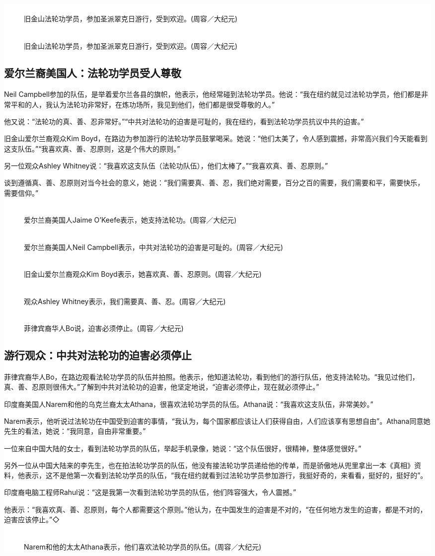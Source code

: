 <figure id="attachment_14205124" aria-describedby="caption-attachment-14205124" style="width: 600px" class="wp-caption aligncenter"><a target="_blank" href="https://i.epochtimes.com/assets/uploads/2024/03/id14205124-608fdcd42784af9496cec07998137424.jpeg"><img class="size-large wp-image-14205124" src="https://i.epochtimes.com/assets/uploads/2024/03/id14205124-608fdcd42784af9496cec07998137424-600x400.jpeg" alt="" width="600" b="400" /></a><figcaption id="caption-attachment-14205124" class="wp-caption-text">旧金山法轮功学员，参加圣派翠克日游行，受到欢迎。(周容／大纪元)</figcaption></figure>
<figure id="attachment_14205125" aria-describedby="caption-attachment-14205125" style="width: 600px" class="wp-caption aligncenter"><a target="_blank" href="https://i.epochtimes.com/assets/uploads/2024/03/id14205125-b9c434a5bd853db530ced76613f8f336.jpeg"><img class="size-large wp-image-14205125" src="https://i.epochtimes.com/assets/uploads/2024/03/id14205125-b9c434a5bd853db530ced76613f8f336-600x400.jpeg" alt="" width="600" b="400" /></a><figcaption id="caption-attachment-14205125" class="wp-caption-text">旧金山法轮功学员，参加圣派翠克日游行，受到欢迎。(周容／大纪元)</figcaption></figure>
<h2>爱尔兰裔美国人：法轮功学员受人尊敬</h2>
<p>Neil Campbell参加的队伍，是举着爱尔兰各县的旗帜，他表示，他经常碰到法轮功学员。他说：“我在纽约就见过法轮功学员，他们都是非常平和的人，我认为法轮功非常好，在炼功场所，我见到他们，他们都是很受尊敬的人。”</p>
<p>他又说：“法轮功的真、善、忍非常好。”“中共对法轮功的迫害是可耻的，我在纽约，看到法轮功学员抗议中共的迫害。”</p>
<p>旧金山爱尔兰裔观众Kim Boyd，在路边为参加游行的法轮功学员鼓掌喝采。她说：“他们太美了，令人感到震撼，非常高兴我们今天能看到这支队伍。”“我喜欢真、善、忍原则，这是个伟大的原则。”</p>
<p>另一位观众Ashley Whitney说：“我喜欢这支队伍（法轮功队伍），他们太棒了。”“我喜欢真、善、忍原则。”</p>
<p>谈到遵循真、善、忍原则对当今社会的意义，她说：“我们需要真、善、忍，我们绝对需要，百分之百的需要，我们需要和平，需要快乐，需要信仰。”</p>
<figure id="attachment_14205129" aria-describedby="caption-attachment-14205129" style="width: 600px" class="wp-caption aligncenter"><a target="_blank" href="https://i.epochtimes.com/assets/uploads/2024/03/id14205129-360f360b386a3c6175370bd47605a66b.jpeg"><img class="size-large wp-image-14205129" src="https://i.epochtimes.com/assets/uploads/2024/03/id14205129-360f360b386a3c6175370bd47605a66b-600x400.jpeg" alt="" width="600" b="400" /></a><figcaption id="caption-attachment-14205129" class="wp-caption-text">爱尔兰裔美国人Jaime O&#8217;Keefe表示，她支持法轮功。(周容／大纪元)</figcaption></figure>
<figure id="attachment_14205130" aria-describedby="caption-attachment-14205130" style="width: 600px" class="wp-caption aligncenter"><a target="_blank" href="https://i.epochtimes.com/assets/uploads/2024/03/id14205130-6907cf99fc4ddc8de4ddfb029cb08926.jpeg"><img class="size-large wp-image-14205130" src="https://i.epochtimes.com/assets/uploads/2024/03/id14205130-6907cf99fc4ddc8de4ddfb029cb08926-600x400.jpeg" alt="" width="600" b="400" /></a><figcaption id="caption-attachment-14205130" class="wp-caption-text">爱尔兰裔美国人Neil Campbell表示，中共对法轮功的迫害是可耻的。(周容／大纪元)</figcaption></figure>
<figure id="attachment_14205131" aria-describedby="caption-attachment-14205131" style="width: 600px" class="wp-caption aligncenter"><a target="_blank" href="https://i.epochtimes.com/assets/uploads/2024/03/id14205131-22d0a04da538168488ddf9c8757de2b8.jpeg"><img class="size-large wp-image-14205131" src="https://i.epochtimes.com/assets/uploads/2024/03/id14205131-22d0a04da538168488ddf9c8757de2b8-600x400.jpeg" alt="" width="600" b="400" /></a><figcaption id="caption-attachment-14205131" class="wp-caption-text">旧金山爱尔兰裔观众Kim Boyd表示，她喜欢真、善、忍原则。(周容／大纪元)</figcaption></figure>
<figure id="attachment_14205138" aria-describedby="caption-attachment-14205138" style="width: 600px" class="wp-caption aligncenter"><a target="_blank" href="https://i.epochtimes.com/assets/uploads/2024/03/id14205138-1e846d9a6a75bc03912cd4ce16f02b1f.jpeg"><img class="size-large wp-image-14205138" src="https://i.epochtimes.com/assets/uploads/2024/03/id14205138-1e846d9a6a75bc03912cd4ce16f02b1f-600x400.jpeg" alt="" width="600" b="400" /></a><figcaption id="caption-attachment-14205138" class="wp-caption-text">观众Ashley Whitney表示，我们需要真、善、忍。(周容／大纪元)</figcaption></figure>
<figure id="attachment_14205139" aria-describedby="caption-attachment-14205139" style="width: 600px" class="wp-caption aligncenter"><a target="_blank" href="https://i.epochtimes.com/assets/uploads/2024/03/id14205139-55a01ff8cd0514fc12e939f577e9b23d.jpeg"><img class="size-large wp-image-14205139" src="https://i.epochtimes.com/assets/uploads/2024/03/id14205139-55a01ff8cd0514fc12e939f577e9b23d-600x400.jpeg" alt="" width="600" b="400" /></a><figcaption id="caption-attachment-14205139" class="wp-caption-text">菲律宾裔华人Bo说，迫害必须停止。(周容／大纪元)</figcaption></figure>
<h2>游行观众：中共对法轮功的迫害必须停止</h2>
<p>菲律宾裔华人Bo，在路边观看法轮功学员的队伍并拍照。他表示，他知道法轮功，看到他们的游行队伍，他支持法轮功。“我见过他们，真、善、忍原则很伟大。”了解到中共对法轮功的迫害，他坚定地说，“迫害必须停止，现在就必须停止。”</p>
<p>印度裔美国人Narem和他的乌克兰裔太太Athana，很喜欢法轮功学员的队伍。Athana说：“我喜欢这支队伍，非常美妙。”</p>
<p>Narem表示，他听说过法轮功在中国受到迫害的事情，“我认为，每个国家都应该让人们获得自由，人们应该享有思想自由”。Athana同意她先生的看法，她说：“我同意，自由非常重要。”</p>
<p>一位来自中国大陆的女士，看到法轮功学员的队伍，举起手机录像，她说：“这个队伍很好，很精神，整体感觉很好。”</p>
<p>另外一位从中国大陆来的李先生，也在拍法轮功学员的队伍，他没有接法轮功学员递给他的传单，而是骄傲地从兜里拿出一本《真相》资料，他表示，这不是他第一次看到法轮功学员的队伍，“我在纽约就看到过法轮功学员参加游行，我挺好奇的，来看看，挺好的，挺好的”。</p>
<p>印度裔电脑工程师Rahul说：“这是我第一次看到法轮功学员的队伍，他们阵容强大，令人震撼。”</p>
<p>他表示：“我喜欢真、善、忍原则，每个人都需要这个原则。”他认为，在中国发生的迫害是不对的，“在任何地方发生的迫害，都是不对的，迫害应该停止。”◇</p>
<figure id="attachment_14205140" aria-describedby="caption-attachment-14205140" style="width: 600px" class="wp-caption aligncenter"><a target="_blank" href="https://i.epochtimes.com/assets/uploads/2024/03/id14205140-896675a4db27bb3cc0147d6cee7a9102.jpeg"><img class="size-large wp-image-14205140" src="https://i.epochtimes.com/assets/uploads/2024/03/id14205140-896675a4db27bb3cc0147d6cee7a9102-600x400.jpeg" alt="" width="600" b="400" /></a><figcaption id="caption-attachment-14205140" class="wp-caption-text">Narem和他的太太Athana表示，他们喜欢法轮功学员的队伍。(周容／大纪元)</figcaption></figure>